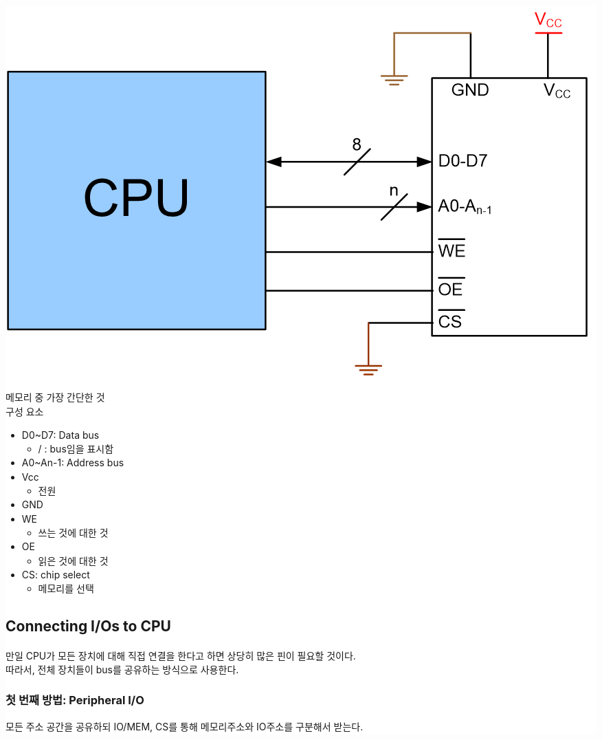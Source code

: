 ![Memory-pin-out](./img/Memory-pin-out.png)

메모리 중 가장 간단한 것     
구성 요소
- D0~D7: Data bus
    - / : bus임을 표시함
- A0~An-1: Address bus
- Vcc
    - 전원
- GND
- WE
    - 쓰는 것에 대한 것
- OE
    - 읽은 것에 대한 것
- CS: chip select
    - 메모리를 선택

## Connecting I/Os to CPU
만일 CPU가 모든 장치에 대해 직접 연결을 한다고 하면 상당히 많은 핀이 필요할 것이다.    
따라서, 전체 장치들이 bus를 공유하는 방식으로 사용한다.

### 첫 번째 방법: Peripheral I/O
모든 주소 공간을 공유하되 IO/MEM, CS를 통해 메모리주소와 IO주소를 구분해서 받는다.
